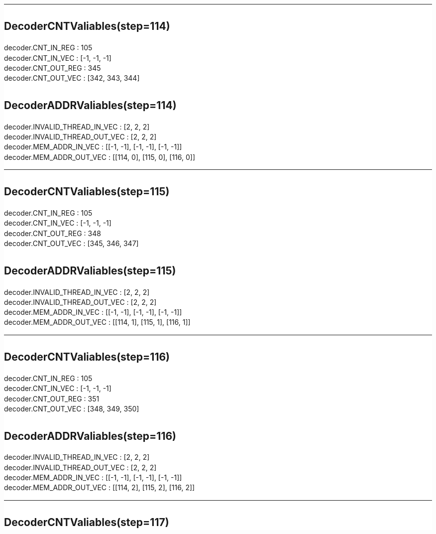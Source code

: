 ***

## DecoderCNTValiables(step=114)  

decoder.CNT_IN_REG : 105  
decoder.CNT_IN_VEC : [-1, -1, -1]  
decoder.CNT_OUT_REG : 345  
decoder.CNT_OUT_VEC : [342, 343, 344]  

## DecoderADDRValiables(step=114)  

decoder.INVALID_THREAD_IN_VEC : [2, 2, 2]  
decoder.INVALID_THREAD_OUT_VEC : [2, 2, 2]  
decoder.MEM_ADDR_IN_VEC : [[-1, -1], [-1, -1], [-1, -1]]  
decoder.MEM_ADDR_OUT_VEC : [[114, 0], [115, 0], [116, 0]]  

***

## DecoderCNTValiables(step=115)  

decoder.CNT_IN_REG : 105  
decoder.CNT_IN_VEC : [-1, -1, -1]  
decoder.CNT_OUT_REG : 348  
decoder.CNT_OUT_VEC : [345, 346, 347]  

## DecoderADDRValiables(step=115)  

decoder.INVALID_THREAD_IN_VEC : [2, 2, 2]  
decoder.INVALID_THREAD_OUT_VEC : [2, 2, 2]  
decoder.MEM_ADDR_IN_VEC : [[-1, -1], [-1, -1], [-1, -1]]  
decoder.MEM_ADDR_OUT_VEC : [[114, 1], [115, 1], [116, 1]]  

***

## DecoderCNTValiables(step=116)  

decoder.CNT_IN_REG : 105  
decoder.CNT_IN_VEC : [-1, -1, -1]  
decoder.CNT_OUT_REG : 351  
decoder.CNT_OUT_VEC : [348, 349, 350]  

## DecoderADDRValiables(step=116)  

decoder.INVALID_THREAD_IN_VEC : [2, 2, 2]  
decoder.INVALID_THREAD_OUT_VEC : [2, 2, 2]  
decoder.MEM_ADDR_IN_VEC : [[-1, -1], [-1, -1], [-1, -1]]  
decoder.MEM_ADDR_OUT_VEC : [[114, 2], [115, 2], [116, 2]]  

***

## DecoderCNTValiables(step=117)  
